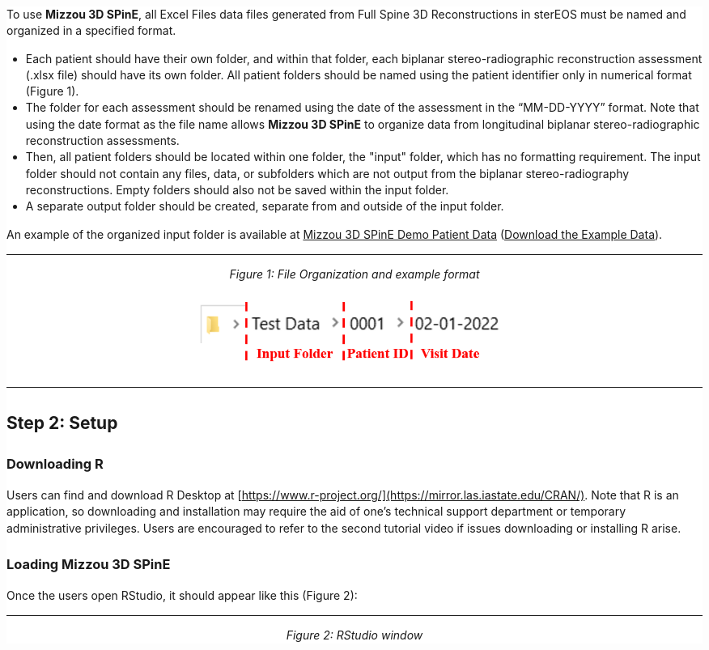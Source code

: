 To use **Mizzou 3D SPinE**, all Excel Files data files generated from Full Spine 3D Reconstructions in sterEOS must be named and organized in a specified format. 

 - Each patient should have their own folder, and within that folder, each biplanar stereo-radiographic reconstruction assessment (.xlsx file) should have its own folder. All patient folders should be named using the patient identifier only in numerical format (Figure 1).  
 - The folder for each assessment should be renamed using the date of the assessment in the “MM-DD-YYYY” format. Note that using the date format as the file name allows **Mizzou 3D SPinE** to organize data from longitudinal biplanar stereo-radiographic reconstruction assessments. 
 - Then, all patient folders should be located within one folder, the "input" folder, which has no formatting requirement. The input folder should not contain any files, data, or subfolders which are not output from the biplanar stereo-radiography reconstructions. Empty folders should also not be saved within the input folder.
 - A separate output folder should be created, separate from and outside of the input folder. 

An example of the organized input folder is available at [Mizzou 3D SPinE Demo Patient Data](https://github.com/Mizzou-3d-Spine/Mizzou-3d-Spine/tree/main/Mizzou-3d-Spine-v1.0/Example%20Data/Mizzou%203D%20SPinE%20Demo%20Patient%20Data) ([Download the Example Data](https://github.com/Mizzou-3d-Spine/Mizzou-3d-Spine/blob/main/Mizzou-3d-Spine-v1.0/Example%20Data/Mizzou%203D%20SPinE%20Demo%20Patient%20Data.zip)).

---
<p align="center">
    <em> Figure 1: File Organization and example format </em>
</p>

<p align="center">
  <img src="https://raw.githubusercontent.com/Mizzou-3d-Spine/Mizzou-3d-Spine/main/Mizzou-3d-Spine-v1.0/Fig/File_Path.png" width="400">
</p>

---

## Step 2: Setup

### Downloading R
Users can find and download R Desktop at [https://www.r-project.org/](https://mirror.las.iastate.edu/CRAN/). Note that R is an application, so downloading and installation may require the aid of one’s technical support department or temporary administrative privileges. Users are encouraged to refer to the second tutorial video if issues downloading or installing R arise.  

### Loading Mizzou 3D SPinE
Once the users open RStudio, it should appear like this (Figure 2):

---
<p align="center">
    <em> Figure 2: RStudio window </em> 
</p>
